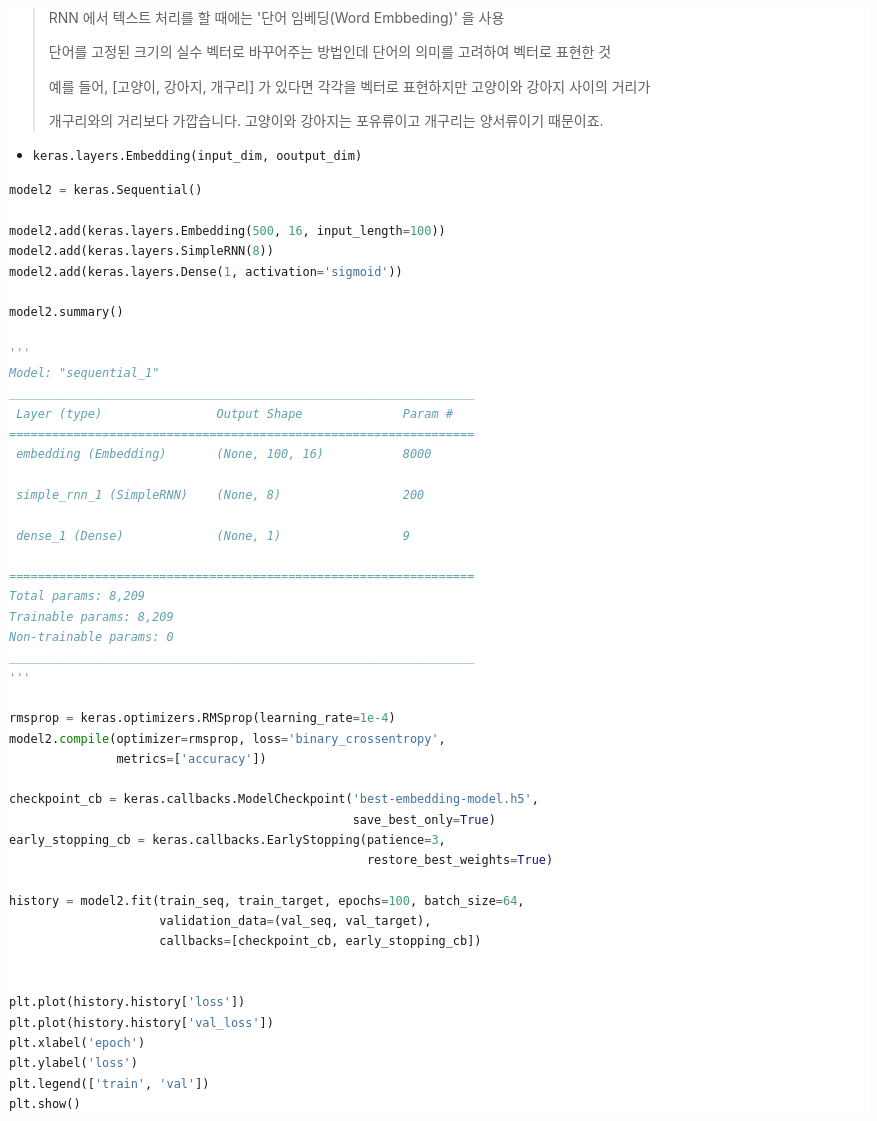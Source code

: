 > RNN 에서 텍스트 처리를 할 때에는 '단어 임베딩(Word Embbeding)' 을 사용
>
> 단어를 고정된 크기의 실수 벡터로 바꾸어주는 방법인데 단어의 의미를 고려하여 벡터로 표현한 것
>
> 예를 들어, [고양이, 강아지, 개구리] 가 있다면 각각을 벡터로 표현하지만 고양이와 강아지 사이의 거리가 
>
> 개구리와의 거리보다 가깝습니다. 고양이와 강아지는 포유류이고 개구리는 양서류이기 때문이죠. 

+ `keras.layers.Embedding(input_dim, ooutput_dim)`

```python
model2 = keras.Sequential()

model2.add(keras.layers.Embedding(500, 16, input_length=100))
model2.add(keras.layers.SimpleRNN(8))
model2.add(keras.layers.Dense(1, activation='sigmoid'))

model2.summary()

'''
Model: "sequential_1"
_________________________________________________________________
 Layer (type)                Output Shape              Param #   
=================================================================
 embedding (Embedding)       (None, 100, 16)           8000      
                                                                 
 simple_rnn_1 (SimpleRNN)    (None, 8)                 200       
                                                                 
 dense_1 (Dense)             (None, 1)                 9         
                                                                 
=================================================================
Total params: 8,209
Trainable params: 8,209
Non-trainable params: 0
_________________________________________________________________
'''

rmsprop = keras.optimizers.RMSprop(learning_rate=1e-4)
model2.compile(optimizer=rmsprop, loss='binary_crossentropy', 
               metrics=['accuracy'])

checkpoint_cb = keras.callbacks.ModelCheckpoint('best-embedding-model.h5', 
                                                save_best_only=True)
early_stopping_cb = keras.callbacks.EarlyStopping(patience=3,
                                                  restore_best_weights=True)

history = model2.fit(train_seq, train_target, epochs=100, batch_size=64,
                     validation_data=(val_seq, val_target),
                     callbacks=[checkpoint_cb, early_stopping_cb])


plt.plot(history.history['loss'])
plt.plot(history.history['val_loss'])
plt.xlabel('epoch')
plt.ylabel('loss')
plt.legend(['train', 'val'])
plt.show()
```
